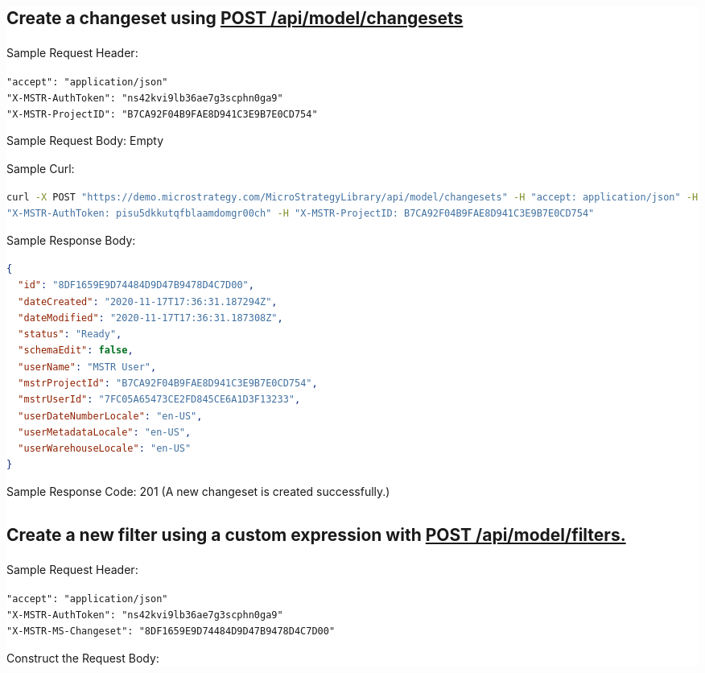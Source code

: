 ## Create a changeset using [POST /api/model/changesets](https://demo.microstrategy.com/MicroStrategyLibrary/api-docs/index.html#/Changesets/ms-createChangeset)

Sample Request Header:

```http
"accept": "application/json"
"X-MSTR-AuthToken": "ns42kvi9lb36ae7g3scphn0ga9"
"X-MSTR-ProjectID": "B7CA92F04B9FAE8D941C3E9B7E0CD754"
```

Sample Request Body: Empty

Sample Curl:

```bash
curl -X POST "https://demo.microstrategy.com/MicroStrategyLibrary/api/model/changesets" -H "accept: application/json" -H "X-MSTR-AuthToken: pisu5dkkutqfblaamdomgr00ch" -H "X-MSTR-ProjectID: B7CA92F04B9FAE8D941C3E9B7E0CD754"
```

Sample Response Body:

```json
{
  "id": "8DF1659E9D74484D9D47B9478D4C7D00",
  "dateCreated": "2020-11-17T17:36:31.187294Z",
  "dateModified": "2020-11-17T17:36:31.187308Z",
  "status": "Ready",
  "schemaEdit": false,
  "userName": "MSTR User",
  "mstrProjectId": "B7CA92F04B9FAE8D941C3E9B7E0CD754",
  "mstrUserId": "7FC05A65473CE2FD845CE6A1D3F13233",
  "userDateNumberLocale": "en-US",
  "userMetadataLocale": "en-US",
  "userWarehouseLocale": "en-US"
}
```

Sample Response Code: 201 (A new changeset is created successfully.)

## Create a new filter using a custom expression with [POST /api/model/filters.](https://demo.microstrategy.com/MicroStrategyLibrary/api-docs/index.html#/Filters/ms-ms-postFilter)

Sample Request Header:

```http
"accept": "application/json"
"X-MSTR-AuthToken": "ns42kvi9lb36ae7g3scphn0ga9"
"X-MSTR-MS-Changeset": "8DF1659E9D74484D9D47B9478D4C7D00"
```

Construct the Request Body:
